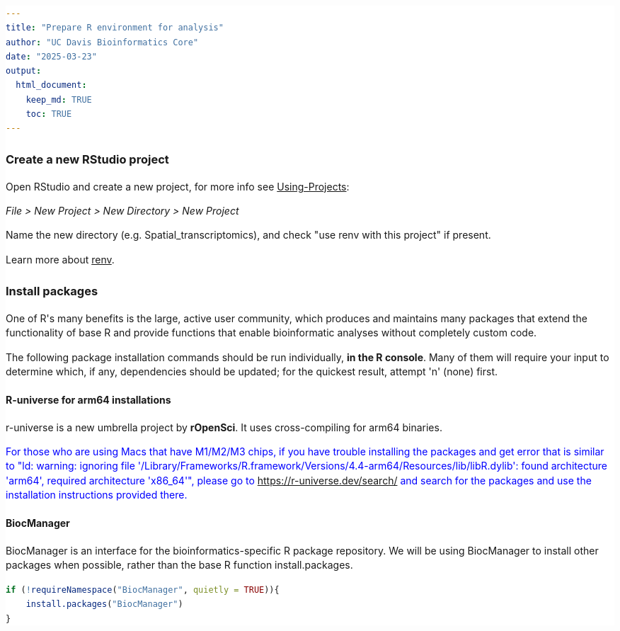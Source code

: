 ```yaml
---
title: "Prepare R environment for analysis"
author: "UC Davis Bioinformatics Core"
date: "2025-03-23"
output: 
  html_document:
    keep_md: TRUE
    toc: TRUE
---
```



### Create a new RStudio project

Open RStudio and create a new project, for more info see [Using-Projects](https://support.rstudio.com/hc/en-us/articles/200526207-Using-Projects):

*File > New Project > New Directory > New Project*

Name the new directory (e.g. Spatial_transcriptomics), and check "use renv with this project" if present.

Learn more about [renv](https://rstudio.github.io/renv/articles/renv.html).

### Install packages
One of R's many benefits is the large, active user community, which produces and maintains many packages that extend the functionality of base R and provide functions that enable bioinformatic analyses without completely custom code.

The following package installation commands should be run individually, **in the R console**. Many of them will require your input to determine which, if any, dependencies should be updated; for the quickest result, attempt 'n' (none) first.

#### R-universe for arm64 installations

r-universe is a new umbrella project by __rOpenSci__. It uses cross-compiling for arm64 binaries.

<span style="color:blue">For those who are using Macs that have M1/M2/M3 chips, if you have trouble installing the packages and get error that is similar to "ld: warning: ignoring file '/Library/Frameworks/R.framework/Versions/4.4-arm64/Resources/lib/libR.dylib': found architecture 'arm64', required architecture 'x86_64'", please go to https://r-universe.dev/search/ and search for the packages and use the installation instructions provided there.</span>

#### BiocManager
BiocManager is an interface for the bioinformatics-specific R package repository. We will be using BiocManager to install other packages when possible, rather than the base R function install.packages.

``` r
if (!requireNamespace("BiocManager", quietly = TRUE)){
    install.packages("BiocManager")
}
```
